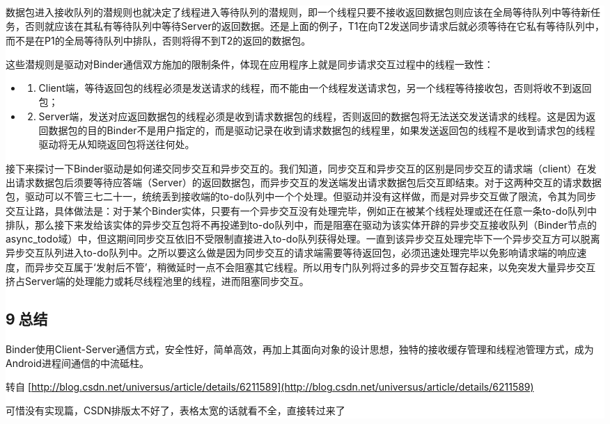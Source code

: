 数据包进入接收队列的潜规则也就决定了线程进入等待队列的潜规则，即一个线程只要不接收返回数据包则应该在全局等待队列中等待新任务，否则就应该在其私有等待队列中等待Server的返回数据。还是上面的例子，T1在向T2发送同步请求后就必须等待在它私有等待队列中，而不是在P1的全局等待队列中排队，否则将得不到T2的返回的数据包。

这些潜规则是驱动对Binder通信双方施加的限制条件，体现在应用程序上就是同步请求交互过程中的线程一致性：

* 1) Client端，等待返回包的线程必须是发送请求的线程，而不能由一个线程发送请求包，另一个线程等待接收包，否则将收不到返回包；
* 2) Server端，发送对应返回数据包的线程必须是收到请求数据包的线程，否则返回的数据包将无法送交发送请求的线程。这是因为返回数据包的目的Binder不是用户指定的，而是驱动记录在收到请求数据包的线程里，如果发送返回包的线程不是收到请求包的线程驱动将无从知晓返回包将送往何处。

接下来探讨一下Binder驱动是如何递交同步交互和异步交互的。我们知道，同步交互和异步交互的区别是同步交互的请求端（client）在发出请求数据包后须要等待应答端（Server）的返回数据包，而异步交互的发送端发出请求数据包后交互即结束。对于这两种交互的请求数据包，驱动可以不管三七二十一，统统丢到接收端的to-do队列中一个个处理。但驱动并没有这样做，而是对异步交互做了限流，令其为同步交互让路，具体做法是：对于某个Binder实体，只要有一个异步交互没有处理完毕，例如正在被某个线程处理或还在任意一条to-do队列中排队，那么接下来发给该实体的异步交互包将不再投递到to-do队列中，而是阻塞在驱动为该实体开辟的异步交互接收队列（Binder节点的async_todo域）中，但这期间同步交互依旧不受限制直接进入to-do队列获得处理。一直到该异步交互处理完毕下一个异步交互方可以脱离异步交互队列进入to-do队列中。之所以要这么做是因为同步交互的请求端需要等待返回包，必须迅速处理完毕以免影响请求端的响应速度，而异步交互属于‘发射后不管’，稍微延时一点不会阻塞其它线程。所以用专门队列将过多的异步交互暂存起来，以免突发大量异步交互挤占Server端的处理能力或耗尽线程池里的线程，进而阻塞同步交互。

## 9 总结

Binder使用Client-Server通信方式，安全性好，简单高效，再加上其面向对象的设计思想，独特的接收缓存管理和线程池管理方式，成为Android进程间通信的中流砥柱。

转自 [http://blog.csdn.net/universus/article/details/6211589](http://blog.csdn.net/universus/article/details/6211589)

可惜没有实现篇，CSDN排版太不好了，表格太宽的话就看不全，直接转过来了

